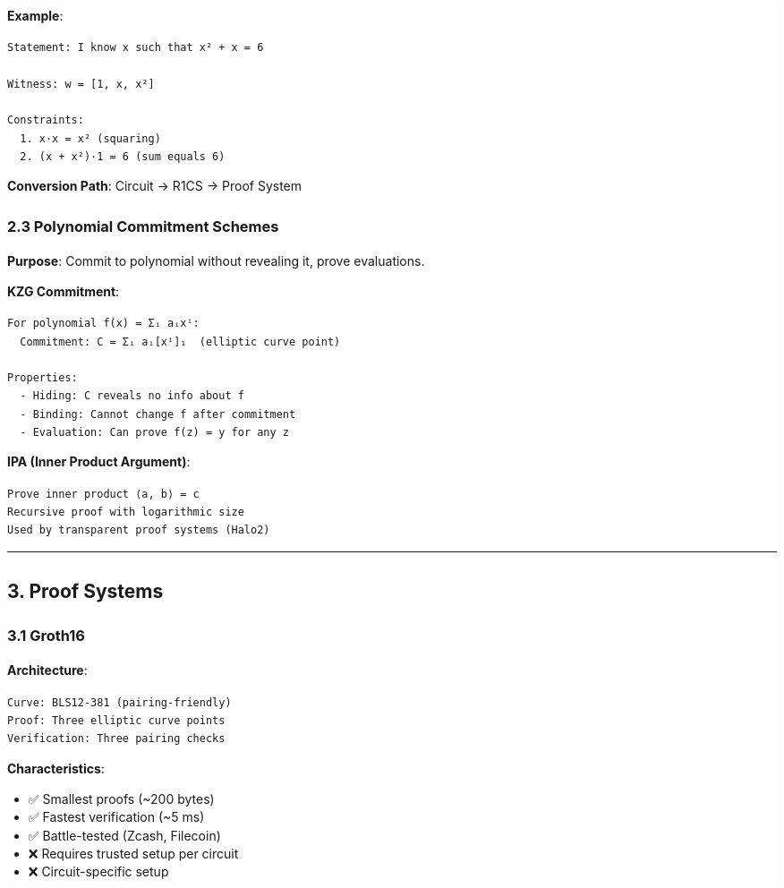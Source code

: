 **Example**:
```
Statement: I know x such that x² + x = 6

Witness: w = [1, x, x²]

Constraints:
  1. x·x = x² (squaring)
  2. (x + x²)·1 = 6 (sum equals 6)
```

**Conversion Path**: Circuit → R1CS → Proof System

### 2.3 Polynomial Commitment Schemes

**Purpose**: Commit to polynomial without revealing it, prove evaluations.

**KZG Commitment**:
```
For polynomial f(x) = Σᵢ aᵢxⁱ:
  Commitment: C = Σᵢ aᵢ[xⁱ]₁  (elliptic curve point)

Properties:
  - Hiding: C reveals no info about f
  - Binding: Cannot change f after commitment
  - Evaluation: Can prove f(z) = y for any z
```

**IPA (Inner Product Argument)**:
```
Prove inner product ⟨a, b⟩ = c
Recursive proof with logarithmic size
Used by transparent proof systems (Halo2)
```

---

## 3. Proof Systems

### 3.1 Groth16

**Architecture**:
```
Curve: BLS12-381 (pairing-friendly)
Proof: Three elliptic curve points
Verification: Three pairing checks
```

**Characteristics**:
- ✅ Smallest proofs (~200 bytes)
- ✅ Fastest verification (~5 ms)
- ✅ Battle-tested (Zcash, Filecoin)
- ❌ Requires trusted setup per circuit
- ❌ Circuit-specific setup
